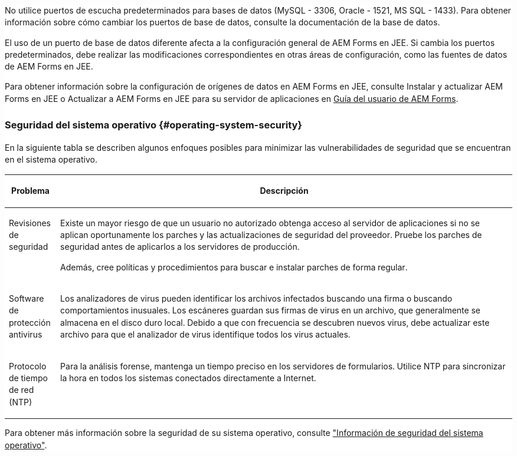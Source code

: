    <td><p>No utilice puertos de escucha predeterminados para bases de datos (MySQL - 3306, Oracle - 1521, MS SQL - 1433). Para obtener información sobre cómo cambiar los puertos de base de datos, consulte la documentación de la base de datos.</p> <p>El uso de un puerto de base de datos diferente afecta a la configuración general de AEM Forms en JEE. Si cambia los puertos predeterminados, debe realizar las modificaciones correspondientes en otras áreas de configuración, como las fuentes de datos de AEM Forms en JEE.</p> <p>Para obtener información sobre la configuración de orígenes de datos en AEM Forms en JEE, consulte Instalar y actualizar AEM Forms en JEE o Actualizar a AEM Forms en JEE para su servidor de aplicaciones en <a href="/help/forms/using/introduction-aem-forms.md" target="_blank">Guía del usuario de AEM Forms</a>.</p> </td> 
  </tr> 
 </tbody> 
</table>

### Seguridad del sistema operativo {#operating-system-security}

En la siguiente tabla se describen algunos enfoques posibles para minimizar las vulnerabilidades de seguridad que se encuentran en el sistema operativo.

<table> 
 <thead> 
  <tr> 
   <th><p>Problema</p></th> 
   <th><p>Descripción</p></th> 
  </tr> 
 </thead> 
 <tbody>
  <tr> 
   <td><p>Revisiones de seguridad</p></td> 
   <td><p>Existe un mayor riesgo de que un usuario no autorizado obtenga acceso al servidor de aplicaciones si no se aplican oportunamente los parches y las actualizaciones de seguridad del proveedor. Pruebe los parches de seguridad antes de aplicarlos a los servidores de producción.</p><p>Además, cree políticas y procedimientos para buscar e instalar parches de forma regular.</p></td> 
  </tr> 
  <tr> 
   <td><p>Software de protección antivirus</p></td> 
   <td><p>Los analizadores de virus pueden identificar los archivos infectados buscando una firma o buscando comportamientos inusuales. Los escáneres guardan sus firmas de virus en un archivo, que generalmente se almacena en el disco duro local. Debido a que con frecuencia se descubren nuevos virus, debe actualizar este archivo para que el analizador de virus identifique todos los virus actuales.</p></td> 
  </tr> 
  <tr> 
   <td><p>Protocolo de tiempo de red (NTP)</p></td> 
   <td><p>Para la análisis forense, mantenga un tiempo preciso en los servidores de formularios. Utilice NTP para sincronizar la hora en todos los sistemas conectados directamente a Internet.</p></td> 
  </tr> 
 </tbody> 
</table>

Para obtener más información sobre la seguridad de su sistema operativo, consulte [&quot;Información de seguridad del sistema operativo&quot;](https://helpx.adobe.com/aem-forms/6-1/hardening-security/general-security-considerations.html#operating_system_security_information).
